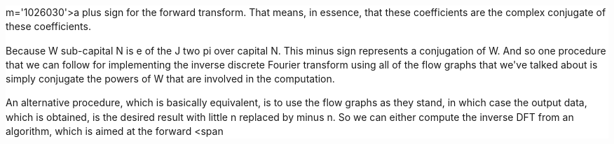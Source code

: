   m='1026030'>a</span> <span m='1026089'>plus</span> <span
  m='1026359'>sign</span> <span m='1026720'>for</span> <span
  m='1026839'>the</span> <span m='1026930'>forward</span> <span
  m='1027349'>transform.</span> <span m='1029060'>That</span> <span
  m='1029569'>means,</span> <span m='1030319'>in</span> <span
  m='1030470'>essence,</span> <span m='1031369'>that</span> <span
  m='1031700'>these</span> <span m='1032000'>coefficients</span> <span
  m='1034099'>are</span> <span m='1034250'>the</span> <span
  m='1034369'>complex</span> <span m='1034910'>conjugate</span> <span
  m='1036260'>of</span> <span m='1036920'>these</span> <span
  m='1037160'>coefficients.</span> </p><p><span m='1038450'>Because</span> <span
  m='1040834'>W</span> <span m='1041246'>sub-capital</span> <span
  m='1042170'>N</span> <span m='1042920'>is</span> <span m='1043280'>e</span>
  <span m='1043630'>of</span> <span m='1043700'>the</span> <span
  m='1043819'>J</span> <span m='1044680'>two</span> <span m='1044900'>pi</span>
  <span m='1045500'>over</span> <span m='1045770'>capital</span> <span
  m='1046310'>N.</span> <span m='1047720'>This</span> <span
  m='1047960'>minus</span> <span m='1048349'>sign</span> <span
  m='1048770'>represents</span> <span m='1049370'>a</span> <span
  m='1049430'>conjugation</span> <span m='1050930'>of</span> <span
  m='1051080'>W.</span> <span m='1052340'>And</span> <span m='1052850'>so</span>
  <span m='1053390'>one</span> <span m='1054140'>procedure</span> <span
  m='1054710'>that</span> <span m='1054860'>we</span> <span
  m='1055010'>can</span> <span m='1055160'>follow</span> <span
  m='1055730'>for</span> <span m='1056120'>implementing</span> <span
  m='1056870'>the</span> <span m='1057050'>inverse</span> <span
  m='1057560'>discrete</span> <span m='1057950'>Fourier</span> <span
  m='1058340'>transform</span> <span m='1059810'>using</span> <span
  m='1060320'>all</span> <span m='1060590'>of</span> <span
  m='1060710'>the</span> <span m='1060800'>flow</span> <span
  m='1061100'>graphs</span> <span m='1061640'>that</span> <span
  m='1061760'>we've</span> <span m='1061970'>talked</span> <span
  m='1062300'>about</span> <span m='1063220'>is</span> <span
  m='1063350'>simply</span> <span m='1064400'>conjugate</span> <span
  m='1066650'>the</span> <span m='1067250'>powers</span> <span
  m='1067700'>of</span> <span m='1067820'>W</span> <span m='1068660'>that</span>
  <span m='1068810'>are</span> <span m='1068960'>involved</span> <span
  m='1069380'>in</span> <span m='1069470'>the</span> <span
  m='1069560'>computation.</span> </p><p><span m='1071960'>An</span> <span
  m='1072050'>alternative</span> <span m='1073190'>procedure,</span> <span
  m='1073820'>which</span> <span m='1074090'>is</span> <span
  m='1074240'>basically</span> <span m='1074780'>equivalent,</span> <span
  m='1075860'>is</span> <span m='1076490'>to</span> <span m='1076610'>use</span>
  <span m='1078440'>the</span> <span m='1078590'>flow</span> <span
  m='1078830'>graphs</span> <span m='1079190'>as</span> <span
  m='1079460'>they</span> <span m='1079610'>stand,</span> <span
  m='1080990'>in</span> <span m='1081080'>which</span> <span
  m='1081350'>case</span> <span m='1082070'>the</span> <span
  m='1082250'>output</span> <span m='1082700'>data,</span> <span
  m='1084890'>which</span> <span m='1085100'>is</span> <span
  m='1085250'>obtained,</span> <span m='1086120'>is</span> <span
  m='1086780'>the</span> <span m='1086900'>desired</span> <span
  m='1087560'>result</span> <span m='1090290'>with</span> <span
  m='1090770'>little</span> <span m='1091070'>n</span> <span
  m='1091190'>replaced</span> <span m='1091640'>by</span> <span
  m='1091850'>minus</span> <span m='1092290'>n.</span> <span
  m='1093110'>So</span> <span m='1094160'>we</span> <span m='1094310'>can</span>
  <span m='1094580'>either</span> <span m='1095390'>compute</span> <span
  m='1095750'>the</span> <span m='1095870'>inverse</span> <span
  m='1096290'>DFT</span> <span m='1097910'>from</span> <span
  m='1098360'>an</span> <span m='1098510'>algorithm,</span> <span
  m='1099180'>which</span> <span m='1099410'>is</span> <span
  m='1099980'>aimed</span> <span m='1100340'>at</span> <span
  m='1100820'>the</span> <span m='1100940'>forward</span> <span